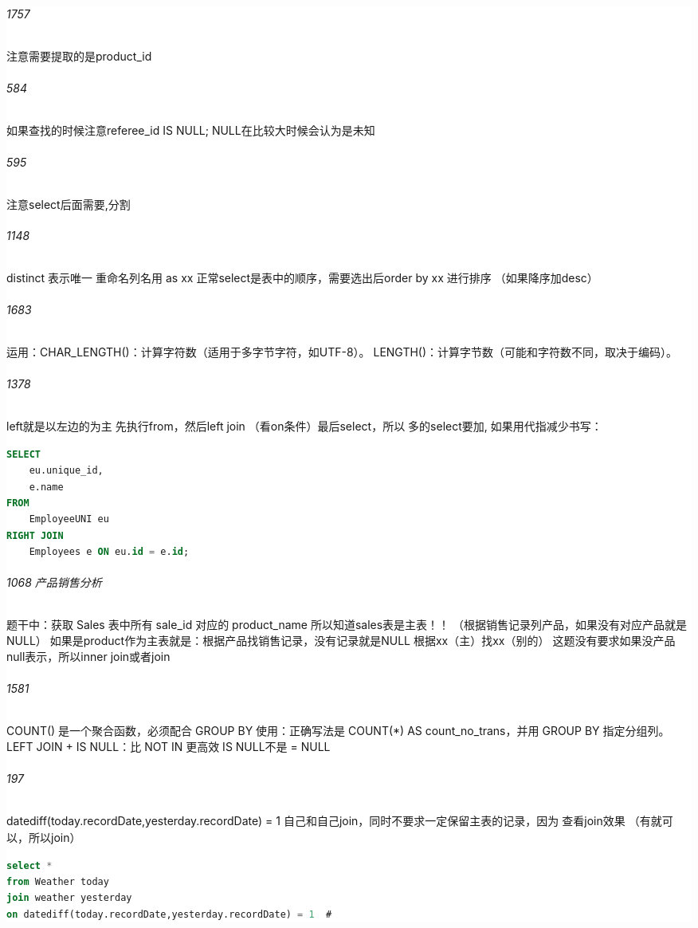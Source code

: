###### 1757
注意需要提取的是product_id

###### 584
如果查找的时候注意referee_id IS NULL;  NULL在比较大时候会认为是未知

###### 595 
注意select后面需要,分割

###### 1148
distinct 表示唯一    重命名列名用 as xx
正常select是表中的顺序，需要选出后order by xx 进行排序  （如果降序加desc）

###### 1683
运用：CHAR_LENGTH()：计算字符数（适用于多字节字符，如UTF-8）。
LENGTH()：计算字节数（可能和字符数不同，取决于编码）。


###### 1378
left就是以左边的为主   先执行from，然后left join （看on条件）最后select，所以
多的select要加,
如果用代指减少书写：
``` sql
SELECT 
    eu.unique_id, 
    e.name
FROM 
    EmployeeUNI eu
RIGHT JOIN 
    Employees e ON eu.id = e.id;
```


###### 1068 产品销售分析
题干中：获取 Sales 表中所有 sale_id 对应的 product_name
所以知道sales表是主表！！ （根据销售记录列产品，如果没有对应产品就是NULL）
如果是product作为主表就是：根据产品找销售记录，没有记录就是NULL
根据xx（主）找xx（别的）
这题没有要求如果没产品null表示，所以inner join或者join

###### 1581
COUNT() 是一个聚合函数，必须配合 GROUP BY 使用：正确写法是 COUNT(\*) AS count_no_trans，并用 GROUP BY 指定分组列。
LEFT JOIN + IS NULL​​：比 NOT IN 更高效
IS NULL不是 = NULL


###### 197 
datediff(today.recordDate,yesterday.recordDate) = 1
自己和自己join，同时不要求一定保留主表的记录，因为
查看join效果  （有就可以，所以join）
``` sql
select * 
from Weather today
join weather yesterday
on datediff(today.recordDate,yesterday.recordDate) = 1  #
```
